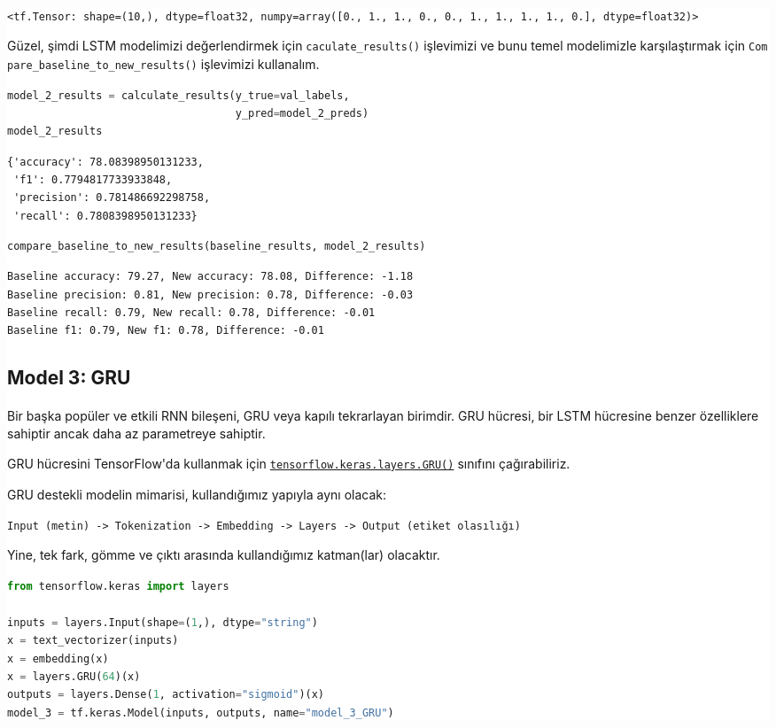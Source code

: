 


    <tf.Tensor: shape=(10,), dtype=float32, numpy=array([0., 1., 1., 0., 0., 1., 1., 1., 1., 0.], dtype=float32)>



Güzel, şimdi LSTM modelimizi değerlendirmek için `caculate_results()` işlevimizi ve bunu temel modelimizle karşılaştırmak için `Compare_baseline_to_new_results()` işlevimizi kullanalım.


```python
model_2_results = calculate_results(y_true=val_labels,
                                    y_pred=model_2_preds)
model_2_results
```




    {'accuracy': 78.08398950131233,
     'f1': 0.7794817733933848,
     'precision': 0.781486692298758,
     'recall': 0.7808398950131233}




```python
compare_baseline_to_new_results(baseline_results, model_2_results)
```

    Baseline accuracy: 79.27, New accuracy: 78.08, Difference: -1.18
    Baseline precision: 0.81, New precision: 0.78, Difference: -0.03
    Baseline recall: 0.79, New recall: 0.78, Difference: -0.01
    Baseline f1: 0.79, New f1: 0.78, Difference: -0.01
    

## Model 3: GRU

Bir başka popüler ve etkili RNN bileşeni, GRU veya kapılı tekrarlayan birimdir. GRU hücresi, bir LSTM hücresine benzer özelliklere sahiptir ancak daha az parametreye sahiptir.

GRU hücresini TensorFlow'da kullanmak için [`tensorflow.keras.layers.GRU()`](https://www.tensorflow.org/api_docs/python/tf/keras/layers/GRU) sınıfını çağırabiliriz.

GRU destekli modelin mimarisi, kullandığımız yapıyla aynı olacak:

```
Input (metin) -> Tokenization -> Embedding -> Layers -> Output (etiket olasılığı)
```
Yine, tek fark, gömme ve çıktı arasında kullandığımız katman(lar) olacaktır.


```python
from tensorflow.keras import layers

inputs = layers.Input(shape=(1,), dtype="string")
x = text_vectorizer(inputs)
x = embedding(x)
x = layers.GRU(64)(x) 
outputs = layers.Dense(1, activation="sigmoid")(x)
model_3 = tf.keras.Model(inputs, outputs, name="model_3_GRU")
```
